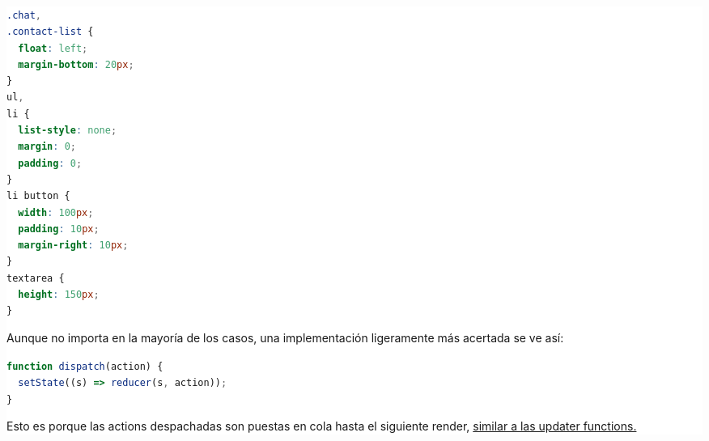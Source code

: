 ```css
.chat,
.contact-list {
  float: left;
  margin-bottom: 20px;
}
ul,
li {
  list-style: none;
  margin: 0;
  padding: 0;
}
li button {
  width: 100px;
  padding: 10px;
  margin-right: 10px;
}
textarea {
  height: 150px;
}
```

</Sandpack>

Aunque no importa en la mayoría de los casos, una implementación ligeramente más acertada se ve así: 

```js
function dispatch(action) {
  setState((s) => reducer(s, action));
}
```

Esto es porque las actions despachadas son puestas en cola hasta el siguiente render, [similar a las updater functions.](/learn/queueing-a-series-of-state-updates)

</Solution>

</Challenges>
